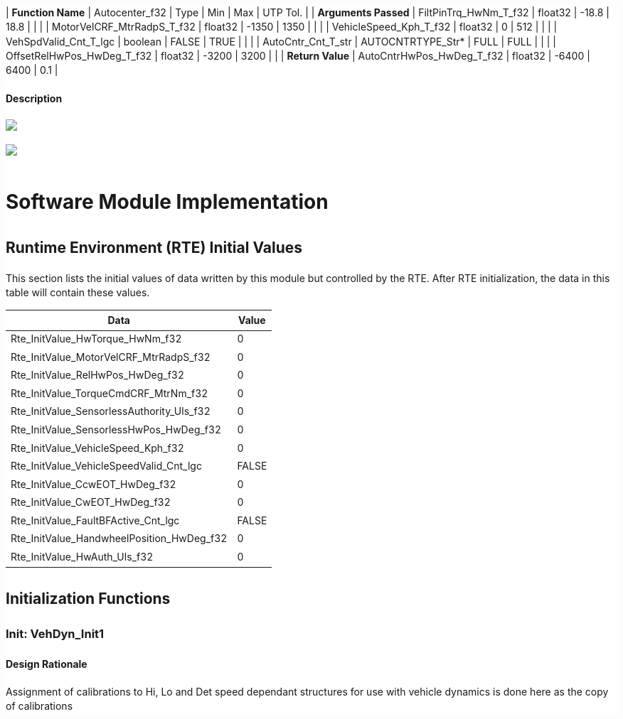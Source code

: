| **Function Name**    | Autocenter_f32             | Type               | Min   | Max  | UTP Tol. |
| **Arguments Passed** | FiltPinTrq_HwNm_T_f32      | float32            | -18.8 | 18.8 |          |
|                      | MotorVelCRF_MtrRadpS_T_f32 | float32            | -1350 | 1350 |          |
|                      | VehicleSpeed_Kph_T_f32     | float32            | 0     | 512  |          |
|                      | VehSpdValid_Cnt_T_lgc      | boolean            | FALSE | TRUE |          |
|                      | AutoCntr_Cnt_T_str         | AUTOCNTRTYPE_Str\* | FULL  | FULL |          |
|                      | OffsetRelHwPos_HwDeg_T_f32 | float32            | -3200 | 3200 |          |
| **Return Value**     | AutoCntrHwPos_HwDeg_T_f32  | float32            | -6400 | 6400 | 0.1      |

#### Description

![](ElectricPowerSteering_TexasInstruments_HAITEC_LC_website/docs/VehDyn/doc/mediax/media/image2.emf)

![](ElectricPowerSteering_TexasInstruments_HAITEC_LC_website/docs/VehDyn/doc/mediax/media/image3.emf)

# Software Module Implementation

## Runtime Environment (RTE) Initial Values

This section lists the initial values of data written by this module but
controlled by the RTE. After RTE initialization, the data in this table
will contain these values.

| Data                                      | Value |
|-------------------------------------------|-------|
| Rte_InitValue_HwTorque_HwNm_f32           | 0     |
| Rte_InitValue_MotorVelCRF_MtrRadpS_f32    | 0     |
| Rte_InitValue_RelHwPos_HwDeg_f32          | 0     |
| Rte_InitValue_TorqueCmdCRF_MtrNm_f32      | 0     |
| Rte_InitValue_SensorlessAuthority_Uls_f32 | 0     |
| Rte_InitValue_SensorlessHwPos_HwDeg_f32   | 0     |
| Rte_InitValue_VehicleSpeed_Kph_f32        | 0     |
| Rte_InitValue_VehicleSpeedValid_Cnt_lgc   | FALSE |
| Rte_InitValue_CcwEOT_HwDeg_f32            | 0     |
| Rte_InitValue_CwEOT_HwDeg_f32             | 0     |
| Rte_InitValue_FaultBFActive_Cnt_lgc       | FALSE |
| Rte_InitValue_HandwheelPosition_HwDeg_f32 | 0     |
| Rte_InitValue_HwAuth_Uls_f32              | 0     |

## Initialization Functions

### Init: VehDyn_Init1

#### Design Rationale

Assignment of calibrations to Hi, Lo and Det speed dependant structures
for use with vehicle dynamics is done here as the copy of calibrations